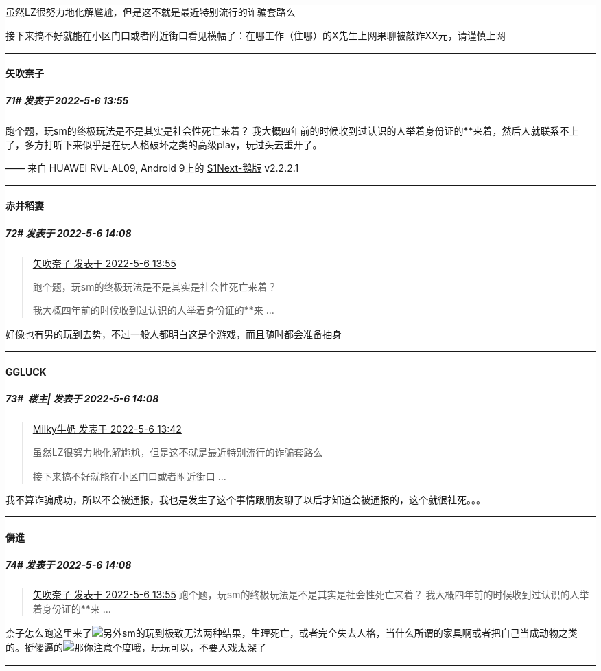 虽然LZ很努力地化解尴尬，但是这不就是最近特别流行的诈骗套路么

接下来搞不好就能在小区门口或者附近街口看见横幅了：在哪工作（住哪）的X先生上网果聊被敲诈XX元，请谨慎上网



*****

####  矢吹奈子  
##### 71#       发表于 2022-5-6 13:55

跑个题，玩sm的终极玩法是不是其实是社会性死亡来着？
我大概四年前的时候收到过认识的人举着身份证的**来着，然后人就联系不上了，多方打听下来似乎是在玩人格破坏之类的高级play，玩过头去重开了。

—— 来自 HUAWEI RVL-AL09, Android 9上的 [S1Next-鹅版](https://github.com/ykrank/S1-Next/releases) v2.2.2.1



*****

####  赤井稻妻  
##### 72#       发表于 2022-5-6 14:08

<blockquote><a href="httphttps://bbs.saraba1st.com/2b/forum.php?mod=redirect&amp;goto=findpost&amp;pid=55715019&amp;ptid=2068105" target="_blank">矢吹奈子 发表于 2022-5-6 13:55</a>

跑个题，玩sm的终极玩法是不是其实是社会性死亡来着？

我大概四年前的时候收到过认识的人举着身份证的**来 ...</blockquote>
好像也有男的玩到去势，不过一般人都明白这是个游戏，而且随时都会准备抽身

*****

####  GGLUCK  
##### 73#         楼主| 发表于 2022-5-6 14:08

<blockquote><a href="httphttps://bbs.saraba1st.com/2b/forum.php?mod=redirect&amp;goto=findpost&amp;pid=55714882&amp;ptid=2068105" target="_blank">Milky牛奶 发表于 2022-5-6 13:42</a>

虽然LZ很努力地化解尴尬，但是这不就是最近特别流行的诈骗套路么

接下来搞不好就能在小区门口或者附近街口 ...</blockquote>
我不算诈骗成功，所以不会被通报，我也是发生了这个事情跟朋友聊了以后才知道会被通报的，这个就很社死。。。

*****

####  儛進  
##### 74#       发表于 2022-5-6 14:08

<blockquote><a href="httphttps://bbs.saraba1st.com/2b/forum.php?mod=redirect&amp;goto=findpost&amp;pid=55715019&amp;ptid=2068105" target="_blank">矢吹奈子 发表于 2022-5-6 13:55</a>
跑个题，玩sm的终极玩法是不是其实是社会性死亡来着？
我大概四年前的时候收到过认识的人举着身份证的**来 ...</blockquote>
柰子怎么跑这里来了<img src="https://static.saraba1st.com/image/smiley/face2017/009.gif" referrerpolicy="no-referrer">另外sm的玩到极致无法两种结果，生理死亡，或者完全失去人格，当什么所谓的家具啊或者把自己当成动物之类的。挺傻逼的<img src="https://static.saraba1st.com/image/smiley/face2017/026.png" referrerpolicy="no-referrer">那你注意个度哦，玩玩可以，不要入戏太深了

*****
